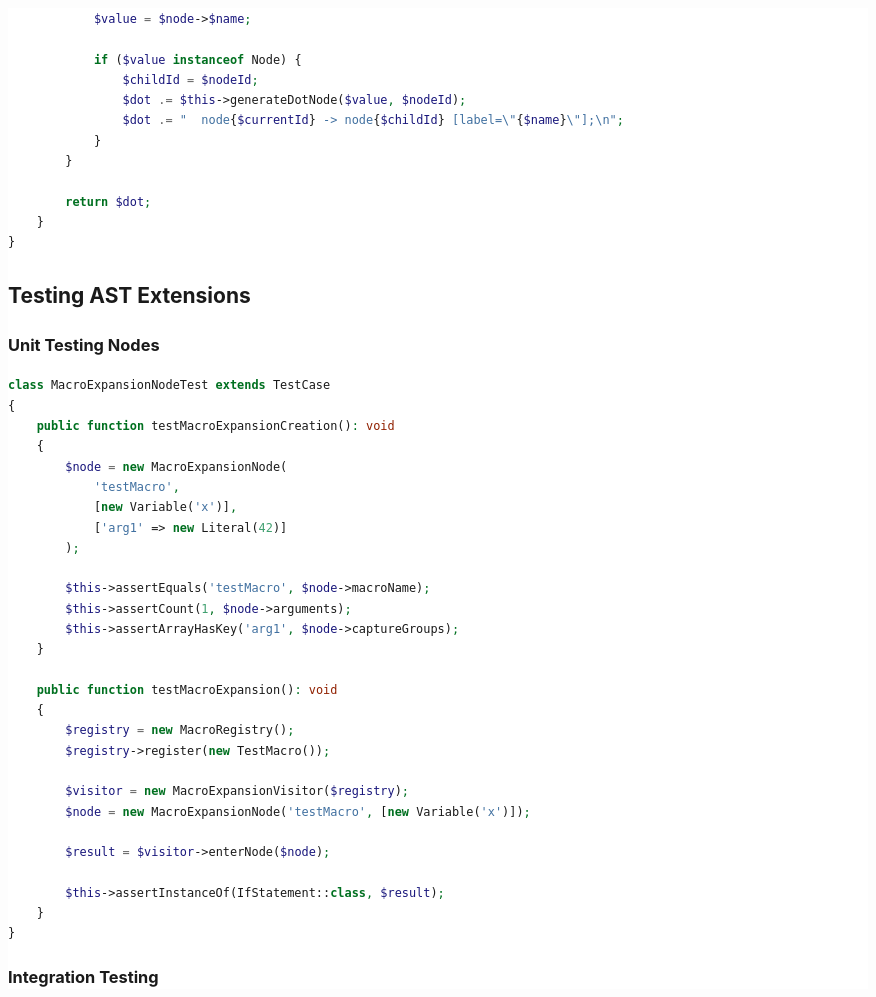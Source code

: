 ```php
            $value = $node->$name;
            
            if ($value instanceof Node) {
                $childId = $nodeId;
                $dot .= $this->generateDotNode($value, $nodeId);
                $dot .= "  node{$currentId} -> node{$childId} [label=\"{$name}\"];\n";
            }
        }
        
        return $dot;
    }
}
```

## Testing AST Extensions

### Unit Testing Nodes

```php
class MacroExpansionNodeTest extends TestCase
{
    public function testMacroExpansionCreation(): void
    {
        $node = new MacroExpansionNode(
            'testMacro',
            [new Variable('x')],
            ['arg1' => new Literal(42)]
        );
        
        $this->assertEquals('testMacro', $node->macroName);
        $this->assertCount(1, $node->arguments);
        $this->assertArrayHasKey('arg1', $node->captureGroups);
    }
    
    public function testMacroExpansion(): void
    {
        $registry = new MacroRegistry();
        $registry->register(new TestMacro());
        
        $visitor = new MacroExpansionVisitor($registry);
        $node = new MacroExpansionNode('testMacro', [new Variable('x')]);
        
        $result = $visitor->enterNode($node);
        
        $this->assertInstanceOf(IfStatement::class, $result);
    }
}
```

### Integration Testing
